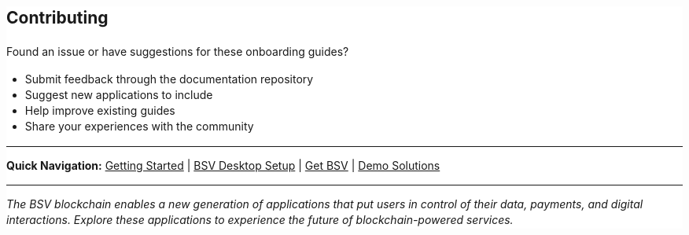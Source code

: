 ## Contributing

Found an issue or have suggestions for these onboarding guides?
- Submit feedback through the documentation repository
- Suggest new applications to include
- Help improve existing guides
- Share your experiences with the community

---

**Quick Navigation:**
[Getting Started](../README.md) | [BSV Desktop Setup](../metanet-desktop-mainnet.md) | [Get BSV](../get-bsv/) | [Demo Solutions](../../../demos/)

---

*The BSV blockchain enables a new generation of applications that put users in control of their data, payments, and digital interactions. Explore these applications to experience the future of blockchain-powered services.*

